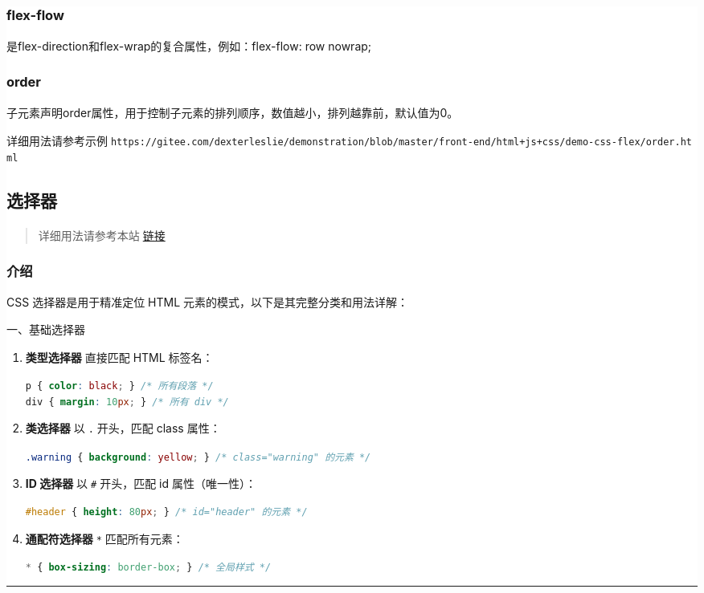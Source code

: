 

### flex-flow

是flex-direction和flex-wrap的复合属性，例如：flex-flow: row nowrap;



### order

子元素声明order属性，用于控制子元素的排列顺序，数值越小，排列越靠前，默认值为0。

详细用法请参考示例 `https://gitee.com/dexterleslie/demonstration/blob/master/front-end/html+js+css/demo-css-flex/order.html`



## 选择器

>详细用法请参考本站 <a href="https://gitee.com/dexterleslie/demonstration/tree/main/front-end/html+js+css/css-selector" target="_blank">链接</a>



### 介绍

CSS 选择器是用于精准定位 HTML 元素的模式，以下是其完整分类和用法详解：

一、基础选择器

1. **类型选择器**
   直接匹配 HTML 标签名：

   ```css
   p { color: black; } /* 所有段落 */
   div { margin: 10px; } /* 所有 div */
   ```

2. **类选择器**
   以 `.` 开头，匹配 class 属性：

   ```css
   .warning { background: yellow; } /* class="warning" 的元素 */
   ```

3. **ID 选择器**
   以 `#` 开头，匹配 id 属性（唯一性）：

   ```css
   #header { height: 80px; } /* id="header" 的元素 */
   ```

4. **通配符选择器**
   `*` 匹配所有元素：

   ```css
   * { box-sizing: border-box; } /* 全局样式 */
   ```

------
